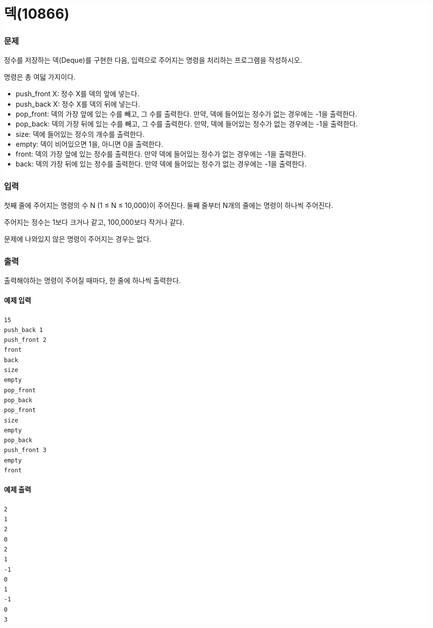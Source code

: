 # 덱(10866)

### 문제

정수를 저장하는 덱(Deque)를 구현한 다음, 입력으로 주어지는 명령을 처리하는 프로그램을 작성하시오.<br>

명령은 총 여덟 가지이다.<br>

- push_front X: 정수 X를 덱의 앞에 넣는다.
- push_back X: 정수 X를 덱의 뒤에 넣는다.
- pop_front: 덱의 가장 앞에 있는 수를 빼고, 그 수를 출력한다. 만약, 덱에 들어있는 정수가 없는 경우에는 -1을 출력한다.
- pop_back: 덱의 가장 뒤에 있는 수를 빼고, 그 수를 출력한다. 만약, 덱에 들어있는 정수가 없는 경우에는 -1을 출력한다.
- size: 덱에 들어있는 정수의 개수를 출력한다.
- empty: 덱이 비어있으면 1을, 아니면 0을 출력한다.
- front: 덱의 가장 앞에 있는 정수를 출력한다. 만약 덱에 들어있는 정수가 없는 경우에는 -1을 출력한다.
- back: 덱의 가장 뒤에 있는 정수를 출력한다. 만약 덱에 들어있는 정수가 없는 경우에는 -1을 출력한다.

### 입력

첫째 줄에 주어지는 명령의 수 N (1 ≤ N ≤ 10,000)이 주어진다. 둘째 줄부터 N개의 줄에는 명령이 하나씩 주어진다.<br>

주어지는 정수는 1보다 크거나 같고, 100,000보다 작거나 같다.<br>

문제에 나와있지 않은 명령이 주어지는 경우는 없다.<br>

### 출력

출력해야하는 명령이 주어질 때마다, 한 줄에 하나씩 출력한다.<br>

#### 예제 입력

```
15
push_back 1
push_front 2
front
back
size
empty
pop_front
pop_back
pop_front
size
empty
pop_back
push_front 3
empty
front
```

#### 예제 출력

```
2
1
2
0
2
1
-1
0
1
-1
0
3
```
